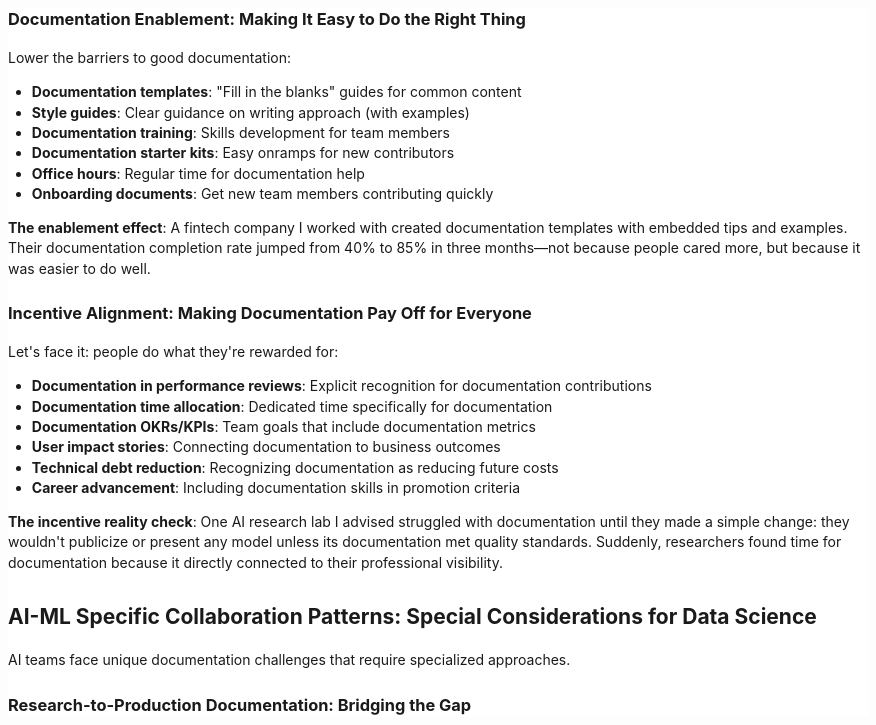### Documentation Enablement: Making It Easy to Do the Right Thing

Lower the barriers to good documentation:

- **Documentation templates**: "Fill in the blanks" guides for common content
- **Style guides**: Clear guidance on writing approach (with examples)
- **Documentation training**: Skills development for team members
- **Documentation starter kits**: Easy onramps for new contributors
- **Office hours**: Regular time for documentation help
- **Onboarding documents**: Get new team members contributing quickly

**The enablement effect**: A fintech company I worked with created documentation templates with embedded tips and examples. Their documentation completion rate jumped from 40% to 85% in three months—not because people cared more, but because it was easier to do well.

### Incentive Alignment: Making Documentation Pay Off for Everyone

Let's face it: people do what they're rewarded for:

- **Documentation in performance reviews**: Explicit recognition for documentation contributions
- **Documentation time allocation**: Dedicated time specifically for documentation
- **Documentation OKRs/KPIs**: Team goals that include documentation metrics
- **User impact stories**: Connecting documentation to business outcomes
- **Technical debt reduction**: Recognizing documentation as reducing future costs
- **Career advancement**: Including documentation skills in promotion criteria

**The incentive reality check**: One AI research lab I advised struggled with documentation until they made a simple change: they wouldn't publicize or present any model unless its documentation met quality standards. Suddenly, researchers found time for documentation because it directly connected to their professional visibility.

<script async src="https://pagead2.googlesyndication.com/pagead/js/adsbygoogle.js?client=ca-pub-7149683584202371"
      crossorigin="anonymous"></script>
  
  <ins class="adsbygoogle"
      style="display:block"
      data-ad-client="ca-pub-7149683584202371"
      data-ad-slot="7422872052"
      data-ad-format="auto"
      data-full-width-responsive="true"></ins>
  <script>
      (adsbygoogle = window.adsbygoogle || []).push({});
  </script>


## AI-ML Specific Collaboration Patterns: Special Considerations for Data Science

AI teams face unique documentation challenges that require specialized approaches.

### Research-to-Production Documentation: Bridging the Gap
